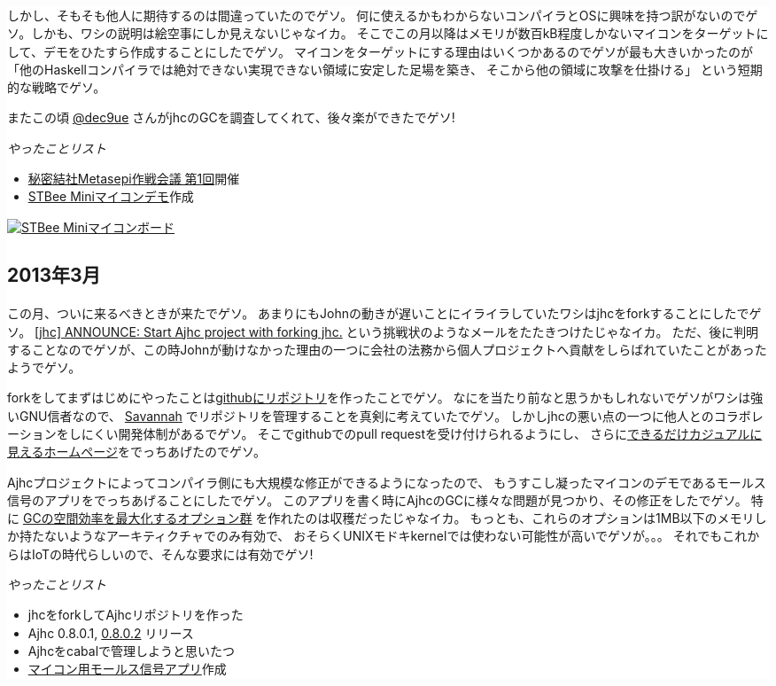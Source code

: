 しかし、そもそも他人に期待するのは間違っていたのでゲソ。
何に使えるかもわからないコンパイラとOSに興味を持つ訳がないのでゲソ。しかも、ワシの説明は絵空事にしか見えないじゃなイカ。
そこでこの月以降はメモリが数百kB程度しかないマイコンをターゲットにして、デモをひたすら作成することにしたでゲソ。
マイコンをターゲットにする理由はいくつかあるのでゲソが最も大きいかったのが
「他のHaskellコンパイラでは絶対できない実現できない領域に安定した足場を築き、
そこから他の領域に攻撃を仕掛ける」
という短期的な戦略でゲソ。

またこの頃
[\@dec9ue](https://twitter.com/dec9ue)
さんがjhcのGCを調査してくれて、後々楽ができたでゲソ!

_やったことリスト_

* [秘密結社Metasepi作戦会議 第1回](http://metasepi.org/posts/2013-02-03-kickoff_meeting.html)開催
* [STBee Miniマイコンデモ](https://github.com/ajhc/demo-cortex-m3)作成

[![STBee Miniマイコンボード](https://raw.github.com/ajhc/demo-cortex-m3/master/img/stbee-mini-v2.jpg)](http://strawberry-linux.com/catalog/items?code=32105)

## 2013年3月

この月、ついに来るべきときが来たでゲソ。
あまりにもJohnの動きが遅いことにイライラしていたワシはjhcをforkすることにしたでゲソ。
[[jhc] ANNOUNCE: Start Ajhc project with forking jhc.](http://www.haskell.org/pipermail/jhc/2013-March/001007.html)
という挑戦状のようなメールをたたきつけたじゃなイカ。
ただ、後に判明することなのでゲソが、この時Johnが動けなかった理由の一つに会社の法務から個人プロジェクトへ貢献をしらばれていたことがあったようでゲソ。

forkをしてまずはじめにやったことは[githubにリポジトリ](https://github.com/ajhc/ajhc)を作ったことでゲソ。
なにを当たり前なと思うかもしれないでゲソがワシは強いGNU信者なので、
[Savannah](http://savannah.gnu.org/)
でリポジトリを管理することを真剣に考えていたでゲソ。
しかしjhcの悪い点の一つに他人とのコラボレーションをしにくい開発体制があるでゲソ。
そこでgithubでのpull requestを受け付けられるようにし、
さらに[できるだけカジュアルに見えるホームページ](http://ajhc.metasepi.org/)をでっちあげたのでゲソ。

Ajhcプロジェクトによってコンパイラ側にも大規模な修正ができるようになったので、
もうすこし凝ったマイコンのデモであるモールス信号のアプリをでっちあげることにしたでゲソ。
このアプリを書く時にAjhcのGCに様々な問題が見つかり、その修正をしたでゲソ。
特に
[GCの空間効率を最大化するオプション群](http://ajhc.metasepi.org/manual_ja.html#cflagsで指定できる特殊なdefine)
を作れたのは収穫だったじゃなイカ。
もっとも、これらのオプションは1MB以下のメモリしか持たないようなアーキティクチャでのみ有効で、
おそらくUNIXモドキkernelでは使わない可能性が高いでゲソが。。。
それでもこれからはIoTの時代らしいので、そんな要求には有効でゲソ!

_やったことリスト_

* jhcをforkしてAjhcリポジトリを作った
* Ajhc 0.8.0.1, [0.8.0.2](http://www.haskell.org/pipermail/jhc/2013-March/001028.html) リリース
* Ajhcをcabalで管理しようと思いたつ
* [マイコン用モールス信号アプリ](https://github.com/ajhc/demo-cortex-m3/blob/master/stm32f3-discovery/hs_src/MainMorseCode.hs)作成

